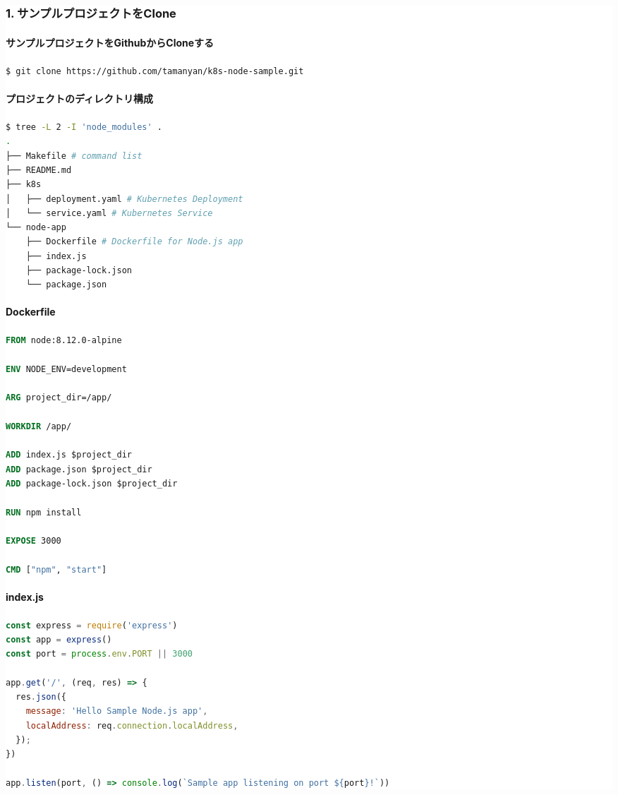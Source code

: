 ### 1. サンプルプロジェクトをClone

#### サンプルプロジェクトをGithubからCloneする
```bash
$ git clone https://github.com/tamanyan/k8s-node-sample.git
```

#### プロジェクトのディレクトリ構成
```bash
$ tree -L 2 -I 'node_modules' .
.
├── Makefile # command list
├── README.md
├── k8s
│   ├── deployment.yaml # Kubernetes Deployment
│   └── service.yaml # Kubernetes Service
└── node-app
    ├── Dockerfile # Dockerfile for Node.js app
    ├── index.js
    ├── package-lock.json
    └── package.json
```

#### Dockerfile
```dockerfile
FROM node:8.12.0-alpine

ENV NODE_ENV=development

ARG project_dir=/app/

WORKDIR /app/

ADD index.js $project_dir
ADD package.json $project_dir
ADD package-lock.json $project_dir

RUN npm install

EXPOSE 3000

CMD ["npm", "start"]
```

#### index.js
```javascript
const express = require('express')
const app = express()
const port = process.env.PORT || 3000

app.get('/', (req, res) => {
  res.json({
    message: 'Hello Sample Node.js app',
    localAddress: req.connection.localAddress,
  });
})

app.listen(port, () => console.log(`Sample app listening on port ${port}!`))
```
